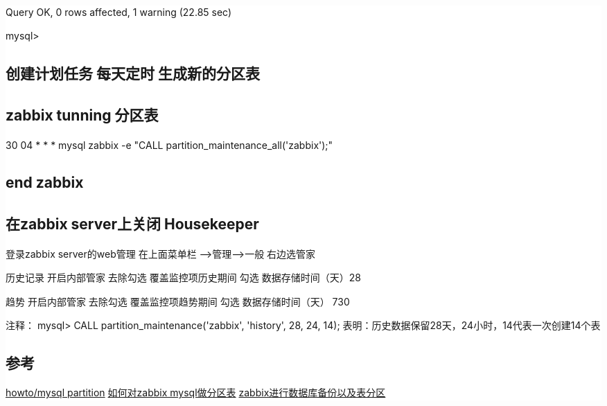 Query OK, 0 rows affected, 1 warning (22.85 sec)

mysql>


## 创建计划任务  每天定时 生成新的分区表

## zabbix  tunning 分区表
30 04 * * * mysql zabbix -e "CALL partition_maintenance_all('zabbix');"
## end zabbix 

## 在zabbix server上关闭 Housekeeper
登录zabbix server的web管理
在上面菜单栏  -->管理-->一般  右边选管家

历史记录
开启内部管家  去除勾选
覆盖监控项历史期间  勾选
数据存储时间（天）28
 	
趋势
开启内部管家 去除勾选
覆盖监控项趋势期间  勾选
数据存储时间（天） 730

注释：
mysql> CALL partition_maintenance('zabbix', 'history', 28, 24, 14);
表明：历史数据保留28天，24小时，14代表一次创建14个表


## 参考
[howto/mysql partition](https://www.zabbix.org/wiki/Docs/howto/mysql_partition)
[如何对zabbix mysql做分区表](http://zhhmj.blog.51cto.com/1666742/1640299)
[zabbix进行数据库备份以及表分区](http://xianglinhu.blog.51cto.com/5787032/1700981)
